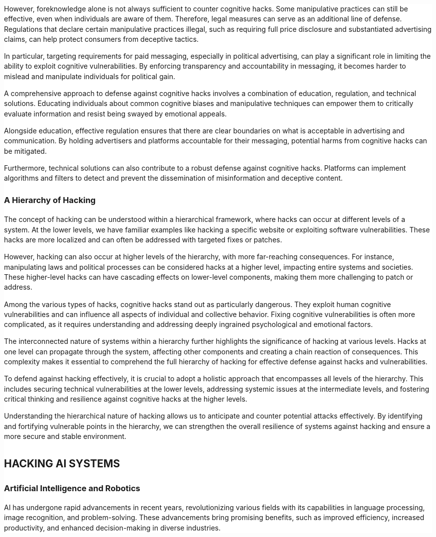 However, foreknowledge alone is not always sufficient to counter cognitive hacks. Some manipulative practices can still be effective, even when individuals are aware of them. Therefore, legal measures can serve as an additional line of defense. Regulations that declare certain manipulative practices illegal, such as requiring full price disclosure and substantiated advertising claims, can help protect consumers from deceptive tactics.

In particular, targeting requirements for paid messaging, especially in political advertising, can play a significant role in limiting the ability to exploit cognitive vulnerabilities. By enforcing transparency and accountability in messaging, it becomes harder to mislead and manipulate individuals for political gain.

A comprehensive approach to defense against cognitive hacks involves a combination of education, regulation, and technical solutions. Educating individuals about common cognitive biases and manipulative techniques can empower them to critically evaluate information and resist being swayed by emotional appeals.

Alongside education, effective regulation ensures that there are clear boundaries on what is acceptable in advertising and communication. By holding advertisers and platforms accountable for their messaging, potential harms from cognitive hacks can be mitigated.

Furthermore, technical solutions can also contribute to a robust defense against cognitive hacks. Platforms can implement algorithms and filters to detect and prevent the dissemination of misinformation and deceptive content.

### A Hierarchy of Hacking
The concept of hacking can be understood within a hierarchical framework, where hacks can occur at different levels of a system. At the lower levels, we have familiar examples like hacking a specific website or exploiting software vulnerabilities. These hacks are more localized and can often be addressed with targeted fixes or patches.

However, hacking can also occur at higher levels of the hierarchy, with more far-reaching consequences. For instance, manipulating laws and political processes can be considered hacks at a higher level, impacting entire systems and societies. These higher-level hacks can have cascading effects on lower-level components, making them more challenging to patch or address.

Among the various types of hacks, cognitive hacks stand out as particularly dangerous. They exploit human cognitive vulnerabilities and can influence all aspects of individual and collective behavior. Fixing cognitive vulnerabilities is often more complicated, as it requires understanding and addressing deeply ingrained psychological and emotional factors.

The interconnected nature of systems within a hierarchy further highlights the significance of hacking at various levels. Hacks at one level can propagate through the system, affecting other components and creating a chain reaction of consequences. This complexity makes it essential to comprehend the full hierarchy of hacking for effective defense against hacks and vulnerabilities.

To defend against hacking effectively, it is crucial to adopt a holistic approach that encompasses all levels of the hierarchy. This includes securing technical vulnerabilities at the lower levels, addressing systemic issues at the intermediate levels, and fostering critical thinking and resilience against cognitive hacks at the higher levels.

Understanding the hierarchical nature of hacking allows us to anticipate and counter potential attacks effectively. By identifying and fortifying vulnerable points in the hierarchy, we can strengthen the overall resilience of systems against hacking and ensure a more secure and stable environment.


## HACKING AI SYSTEMS
### Artificial Intelligence and Robotics
AI has undergone rapid advancements in recent years, revolutionizing various fields with its capabilities in language processing, image recognition, and problem-solving. These advancements bring promising benefits, such as improved efficiency, increased productivity, and enhanced decision-making in diverse industries.
